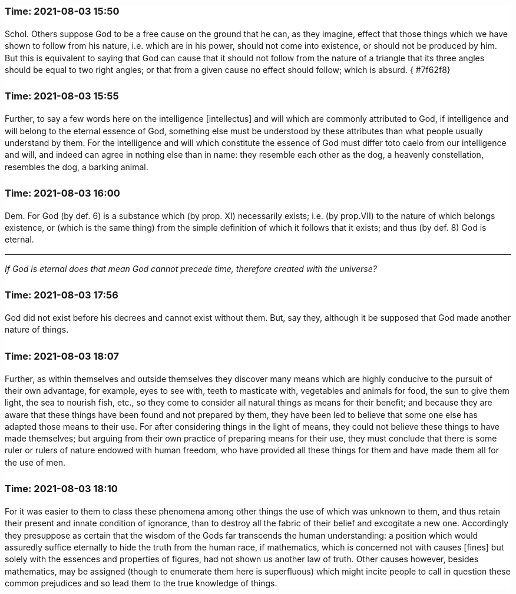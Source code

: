 
### Time: 2021-08-03 15:50
Schol. Others suppose God to be a free cause on the ground that he can, as they imagine, effect that those things which we have shown to follow from his nature, i.e. which are in his power, should not come into existence, or should not be produced by him. But this is equivalent to saying that God can cause that it should not follow from the nature of a triangle that its three angles should be equal to two right angles; or that from a given cause no effect should follow; which is absurd.
{ #7f62f8}



### Time: 2021-08-03 15:55
Further, to say a few words here on the intelligence [intellectus] and will which are commonly attributed to God, if intelligence and will belong to the eternal essence of God, something else must be understood by these attributes than what people usually understand by them. For the intelligence and will which constitute the essence of God must differ toto caelo from our intelligence and will, and indeed can agree in nothing else than in name: they resemble each other as the dog, a heavenly constellation, resembles the dog, a barking animal.


### Time: 2021-08-03 16:00
Dem. For God (by def. 6) is a substance which (by prop. XI) necessarily exists; i.e. (by prop.VII) to the nature of which belongs existence, or (which is the same thing) from the simple definition of which it follows that it exists; and thus (by def. 8) God is eternal.

---
*If God is eternal does that mean God cannot precede time, therefore created with the universe?*


### Time: 2021-08-03 17:56
God did not exist before his decrees and cannot exist without them. But, say they, although it be supposed that God made another nature of things.


### Time: 2021-08-03 18:07
Further, as within themselves and outside themselves they discover many means which are highly conducive to the pursuit of their own advantage, for example, eyes to see with, teeth to masticate with, vegetables and animals for food, the sun to give them light, the sea to nourish fish, etc., so they come to consider all natural things as means for their benefit; and because they are aware that these things have been found and not prepared by them, they have been led to believe that some one else has adapted those means to their use. For after considering things in the light of means, they could not believe these things to have made themselves; but arguing from their own practice of preparing means for their use, they must conclude that there is some ruler or rulers of nature endowed with human freedom, who have provided all these things for them and have made them all for the use of men.


### Time: 2021-08-03 18:10
For it was easier to them to class these phenomena among other things the use of which was unknown to them, and thus retain their present and innate condition of ignorance, than to destroy all the fabric of their belief and excogitate a new one. Accordingly they presuppose as certain that the wisdom of the Gods far transcends the human understanding: a position which would assuredly suffice eternally to hide the truth from the human race, if mathematics, which is concerned not with causes [fines] but solely with the essences and properties of figures, had not shown us another law of truth. Other causes however, besides mathematics, may be assigned (though to enumerate them here is superfluous) which might incite people to call in question these common prejudices and so lead them to the true knowledge of things.
